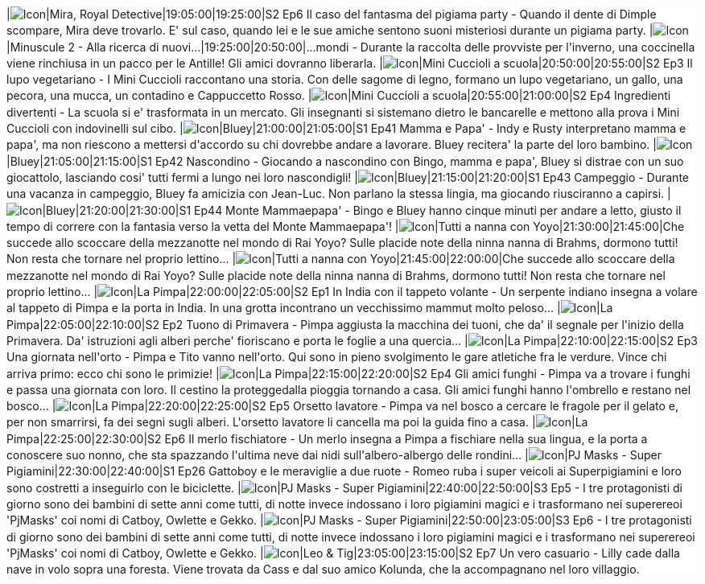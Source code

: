 |![Icon](https://guidatv.sky.it/uuid/Kids_Cover_PFo0SiHH0.png)|Mira, Royal Detective|19:05:00|19:25:00|S2 Ep6 Il caso del fantasma del pigiama party - Quando il dente di Dimple scompare, Mira deve trovarlo. E&#039; sul caso, quando lei e le sue amiche sentono suoni misteriosi durante un pigiama party.
|![Icon](https://guidatv.sky.it/uuid/Kids_Cover_PFo0SiHH0.png)|Minuscule 2 - Alla ricerca di nuovi...|19:25:00|20:50:00|...mondi - Durante la raccolta delle provviste per l&#039;inverno, una coccinella viene rinchiusa in un pacco per le Antille! Gli amici dovranno liberarla.
|![Icon](https://guidatv.sky.it/uuid/Kids_Cover_PFo0SiHH0.png)|Mini Cuccioli a scuola|20:50:00|20:55:00|S2 Ep3 Il lupo vegetariano - I Mini Cuccioli raccontano una storia. Con delle sagome di legno, formano un lupo vegetariano, un gallo, una pecora, una mucca, un contadino e Cappuccetto Rosso.
|![Icon](https://guidatv.sky.it/uuid/Kids_Cover_PFo0SiHH0.png)|Mini Cuccioli a scuola|20:55:00|21:00:00|S2 Ep4 Ingredienti divertenti - La scuola si e&#039; trasformata in un mercato. Gli insegnanti si sistemano dietro le bancarelle e mettono alla prova i Mini Cuccioli con indovinelli sul cibo.
|![Icon](https://guidatv.sky.it/uuid/7543c749-fbe4-419c-87c0-5dade3682a00/cover?md5ChecksumParam=91afa612f4691920e099d4970a602646)|Bluey|21:00:00|21:05:00|S1 Ep41 Mamma e Papa&#039; - Indy e Rusty interpretano mamma e papa&#039;, ma non riescono a mettersi d&#039;accordo su chi dovrebbe andare a lavorare. Bluey recitera&#039; la parte del loro bambino.
|![Icon](https://guidatv.sky.it/uuid/d31aeffc-c6ac-4f10-adb1-17e16e5910f4/cover?md5ChecksumParam=91afa612f4691920e099d4970a602646)|Bluey|21:05:00|21:15:00|S1 Ep42 Nascondino - Giocando a nascondino con Bingo, mamma e papa&#039;, Bluey si distrae con un suo giocattolo, lasciando cosi&#039; tutti fermi a lungo nei loro nascondigli!
|![Icon](https://guidatv.sky.it/uuid/7543c749-fbe4-419c-87c0-5dade3682a00/cover?md5ChecksumParam=91afa612f4691920e099d4970a602646)|Bluey|21:15:00|21:20:00|S1 Ep43 Campeggio - Durante una vacanza in campeggio, Bluey fa amicizia con Jean-Luc. Non parlano la stessa lingia, ma giocando riusciranno a capirsi.
|![Icon](https://guidatv.sky.it/uuid/7543c749-fbe4-419c-87c0-5dade3682a00/cover?md5ChecksumParam=91afa612f4691920e099d4970a602646)|Bluey|21:20:00|21:30:00|S1 Ep44 Monte Mammaepapa&#039; - Bingo e Bluey hanno cinque minuti per andare a letto, giusto il tempo di correre con la fantasia verso la vetta del Monte Mammaepapa&#039;!
|![Icon](https://guidatv.sky.it/uuid/Kids_Cover_PFo0SiHH0.png)|Tutti a nanna con Yoyo|21:30:00|21:45:00|Che succede allo scoccare della mezzanotte nel mondo di Rai Yoyo? Sulle placide note della ninna nanna di Brahms, dormono tutti! Non resta che tornare nel proprio lettino...
|![Icon](https://guidatv.sky.it/uuid/Kids_Cover_PFo0SiHH0.png)|Tutti a nanna con Yoyo|21:45:00|22:00:00|Che succede allo scoccare della mezzanotte nel mondo di Rai Yoyo? Sulle placide note della ninna nanna di Brahms, dormono tutti! Non resta che tornare nel proprio lettino...
|![Icon](https://guidatv.sky.it/uuid/Kids_Cover_PFo0SiHH0.png)|La Pimpa|22:00:00|22:05:00|S2 Ep1 In India con il tappeto volante - Un serpente indiano insegna a volare al tappeto di Pimpa e la porta in India. In una grotta incontrano un vecchissimo mammut molto peloso...
|![Icon](https://guidatv.sky.it/uuid/Kids_Cover_PFo0SiHH0.png)|La Pimpa|22:05:00|22:10:00|S2 Ep2 Tuono di Primavera - Pimpa aggiusta la macchina dei tuoni, che da&#039; il segnale per l&#039;inizio della Primavera. Da&#039; istruzioni agli alberi perche&#039; fioriscano e porta le foglie a una quercia...
|![Icon](https://guidatv.sky.it/uuid/Kids_Cover_PFo0SiHH0.png)|La Pimpa|22:10:00|22:15:00|S2 Ep3 Una giornata nell&#039;orto - Pimpa e Tito vanno nell&#039;orto. Qui sono in pieno svolgimento le gare atletiche fra le verdure. Vince chi arriva primo: ecco chi sono le primizie!
|![Icon](https://guidatv.sky.it/uuid/Kids_Cover_PFo0SiHH0.png)|La Pimpa|22:15:00|22:20:00|S2 Ep4 Gli amici funghi - Pimpa va a trovare i funghi e passa una giornata con loro. Il cestino la proteggedalla pioggia tornando a casa. Gli amici funghi hanno l&#039;ombrello e restano nel bosco...
|![Icon](https://guidatv.sky.it/uuid/Kids_Cover_PFo0SiHH0.png)|La Pimpa|22:20:00|22:25:00|S2 Ep5 Orsetto lavatore - Pimpa va nel bosco a cercare le fragole per il gelato e, per non smarrirsi, fa dei segni sugli alberi. L&#039;orsetto lavatore li cancella ma poi la guida fino a casa.
|![Icon](https://guidatv.sky.it/uuid/Kids_Cover_PFo0SiHH0.png)|La Pimpa|22:25:00|22:30:00|S2 Ep6 Il merlo fischiatore - Un merlo insegna a Pimpa a fischiare nella sua lingua, e la porta a conoscere suo nonno, che sta spazzando l&#039;ultima neve dai nidi sull&#039;albero-albergo delle rondini...
|![Icon](https://guidatv.sky.it/uuid/Kids_Cover_PFo0SiHH0.png)|PJ Masks - Super Pigiamini|22:30:00|22:40:00|S1 Ep26 Gattoboy e le meraviglie a due ruote - Romeo ruba i super veicoli ai Superpigiamini e loro sono costretti a inseguirlo con le biciclette.
|![Icon](https://guidatv.sky.it/uuid/Kids_Cover_PFo0SiHH0.png)|PJ Masks - Super Pigiamini|22:40:00|22:50:00|S3 Ep5 - I tre protagonisti di giorno sono dei bambini di sette anni come tutti, di notte invece indossano i loro pigiamini magici e i trasformano nei superereoi &#039;PjMasks&#039; coi nomi di Catboy, Owlette e Gekko.
|![Icon](https://guidatv.sky.it/uuid/Kids_Cover_PFo0SiHH0.png)|PJ Masks - Super Pigiamini|22:50:00|23:05:00|S3 Ep6 - I tre protagonisti di giorno sono dei bambini di sette anni come tutti, di notte invece indossano i loro pigiamini magici e i trasformano nei superereoi &#039;PjMasks&#039; coi nomi di Catboy, Owlette e Gekko.
|![Icon](https://guidatv.sky.it/uuid/Kids_Cover_PFo0SiHH0.png)|Leo &amp; Tig|23:05:00|23:15:00|S2 Ep7 Un vero casuario - Lilly cade dalla nave in volo sopra una foresta. Viene trovata da Cass e dal suo amico Kolunda, che la accompagnano nel loro villaggio.